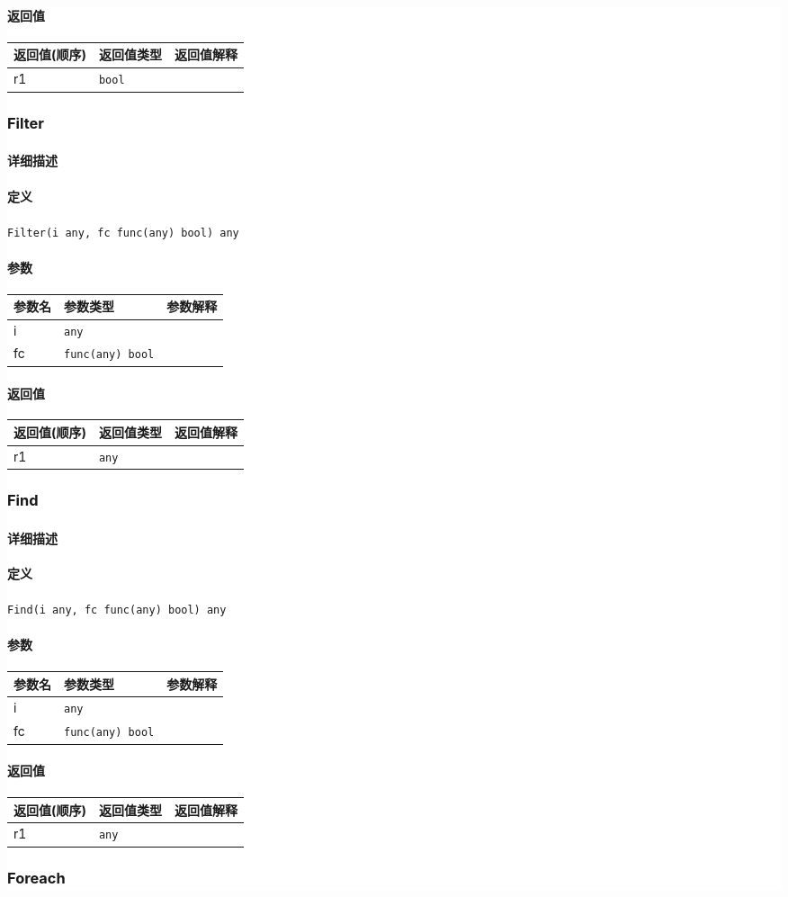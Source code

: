 #### 返回值
|返回值(顺序)|返回值类型|返回值解释|
|:-----------|:---------- |:-----------|
| r1 | `bool` |   |


### Filter

#### 详细描述


#### 定义

`Filter(i any, fc func(any) bool) any`

#### 参数
|参数名|参数类型|参数解释|
|:-----------|:---------- |:-----------|
| i | `any` |   |
| fc | `func(any) bool` |   |

#### 返回值
|返回值(顺序)|返回值类型|返回值解释|
|:-----------|:---------- |:-----------|
| r1 | `any` |   |


### Find

#### 详细描述


#### 定义

`Find(i any, fc func(any) bool) any`

#### 参数
|参数名|参数类型|参数解释|
|:-----------|:---------- |:-----------|
| i | `any` |   |
| fc | `func(any) bool` |   |

#### 返回值
|返回值(顺序)|返回值类型|返回值解释|
|:-----------|:---------- |:-----------|
| r1 | `any` |   |


### Foreach
